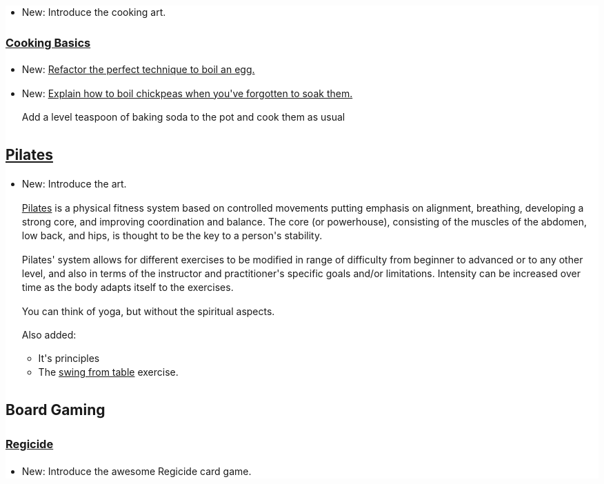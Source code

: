 * New: Introduce the cooking art.

### [Cooking Basics](cooking_basics.md)

* New: [Refactor the perfect technique to boil an egg.](cooking_basics.md#boiling-an-egg)
* New: [Explain how to boil chickpeas when you've forgotten to soak them.](cooking_basics.md#boil-chickpeas-when-you've-forgotten-to-soak-them)

    Add a level teaspoon of baking soda to the pot and
    cook them as usual


## [Pilates](pilates.md)

* New: Introduce the art.

    [Pilates](https://en.wikipedia.org/wiki/Pilates) is a physical fitness system
    based on controlled movements putting emphasis on alignment, breathing,
    developing a strong core, and improving coordination and balance. The core (or
    powerhouse), consisting of the muscles of the abdomen, low back, and hips, is
    thought to be the key to a person's stability.

    Pilates' system allows for different exercises to be modified in range of
    difficulty from beginner to advanced or to any other level, and also in terms of
    the instructor and practitioner's specific goals and/or limitations. Intensity
    can be increased over time as the body adapts itself to the exercises.

    You can think of yoga, but without the spiritual aspects.

    Also added:

    * It's principles
    * The [swing from table](pilates.md#swing-from-table) exercise.

## Board Gaming

### [Regicide](regicide.md)

* New: Introduce the awesome Regicide card game.

